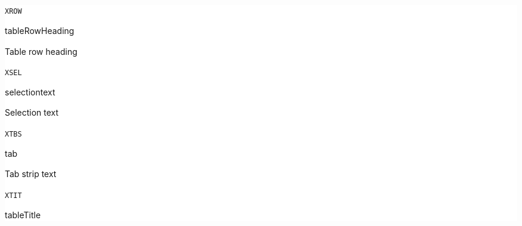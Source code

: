`XROW`

</td>
<td valign="top">

tableRowHeading

</td>
<td valign="top">

Table row heading

</td>
</tr>
<tr>
<td valign="top">

`XSEL`

</td>
<td valign="top">

selectiontext

</td>
<td valign="top">

Selection text

</td>
</tr>
<tr>
<td valign="top">

`XTBS`

</td>
<td valign="top">

tab

</td>
<td valign="top">

Tab strip text

</td>
</tr>
<tr>
<td valign="top">

`XTIT`

</td>
<td valign="top">

tableTitle

</td>
<td valign="top">
